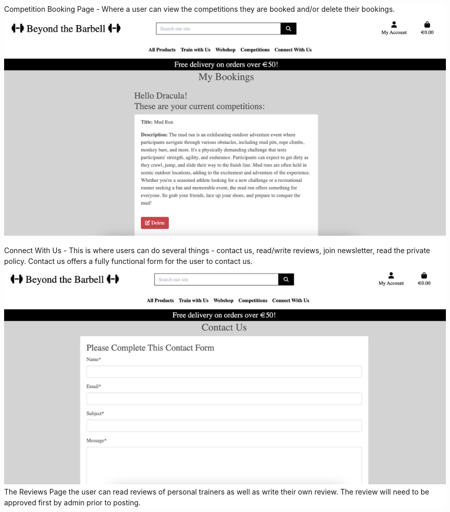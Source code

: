 Competition Booking Page - Where a user can view the competitions they are booked and/or delete their bookings.
![Competition Booking page](./media/competitionbooking.png)

Connect With Us - This is where users can do several things - contact us, read/write reviews, join newsletter, read the private policy.
Contact us offers a fully functional form for the user to contact us.
![contact us page](./media/contactus.png)
The Reviews Page the user can read reviews of personal trainers as well as write their own review. The review will need to be approved first by admin prior to posting.